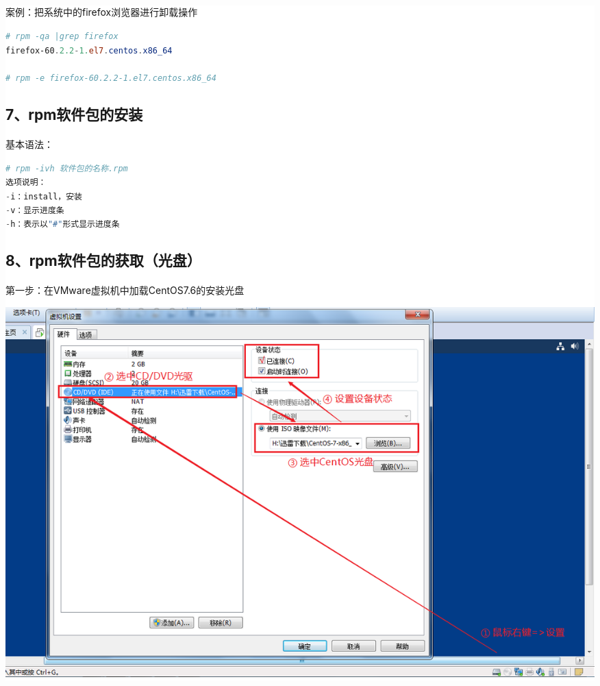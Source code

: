 案例：把系统中的firefox浏览器进行卸载操作

```powershell
# rpm -qa |grep firefox
firefox-60.2.2-1.el7.centos.x86_64

# rpm -e firefox-60.2.2-1.el7.centos.x86_64
```

## 7、rpm软件包的安装

基本语法：

```powershell
# rpm -ivh 软件包的名称.rpm
选项说明：
-i：install，安装
-v：显示进度条
-h：表示以"#"形式显示进度条
```

## 8、rpm软件包的获取（光盘）

第一步：在VMware虚拟机中加载CentOS7.6的安装光盘

![image-20200321152142795](./media/image-20200321152142795.png)
